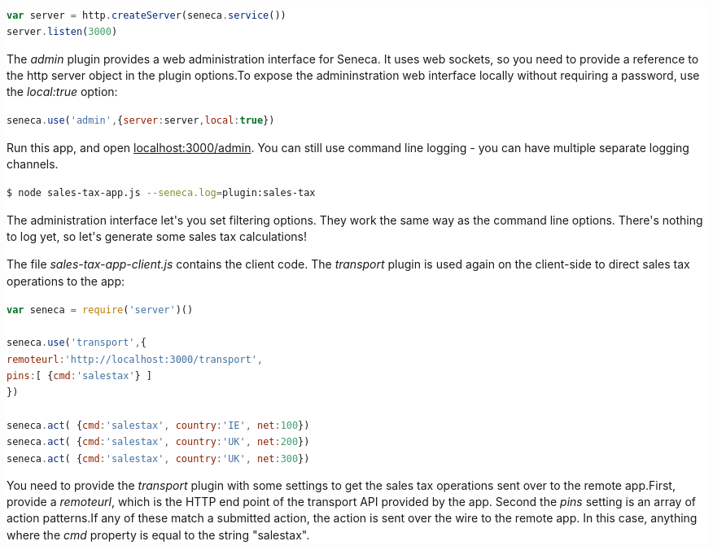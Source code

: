 
``` js
var server = http.createServer(seneca.service())
server.listen(3000)
```


The _admin_ plugin provides a web administration interface for
Seneca. It uses web sockets, so you need to provide a reference to the
http server object in the plugin options.To expose the
admininstration web interface locally without requiring a password,
use the _local:true_ option:


``` js
seneca.use('admin',{server:server,local:true})
```


Run this app, and open [localhost:3000/admin][]. You can
still use command line logging - you can have multiple separate logging channels.


```bash
$ node sales-tax-app.js --seneca.log=plugin:sales-tax
```



The administration interface let's you set filtering options. They work the same way as the command line options.
There's nothing to log yet, so let's generate some sales tax calculations!




The file _sales-tax-app-client.js_ contains the client
code. The _transport_ plugin is used again on the client-side to
direct sales tax operations to the app:


``` js
var seneca = require('server')()

seneca.use('transport',{
remoteurl:'http://localhost:3000/transport',
pins:[ {cmd:'salestax'} ]
})

seneca.act( {cmd:'salestax', country:'IE', net:100})
seneca.act( {cmd:'salestax', country:'UK', net:200})
seneca.act( {cmd:'salestax', country:'UK', net:300})
```




You need to provide the _transport_ plugin with some settings to
get the sales tax operations sent over to the remote app.First,
provide a _remoteurl_, which is the HTTP end point of the
transport API provided by the app. Second the _pins_ setting is
an array of action patterns.If any of these match a submitted
action, the action is sent over the wire to the remote app. In this
case, anything where the _cmd_ property is equal to the string
"salestax".


[main Seneca repository]: http://github.com/rjrodger/seneca
[main README]: https://github.com/rjrodger/seneca
[connect]: http://www.senchalabs.org/connect/
[express]: http://expressjs.com
[localhost:3000/admin]: localhost:3000/admin
[LogEntries.com]: http://logentries.com
[@senecajs]: https://twitter.com/senecajs